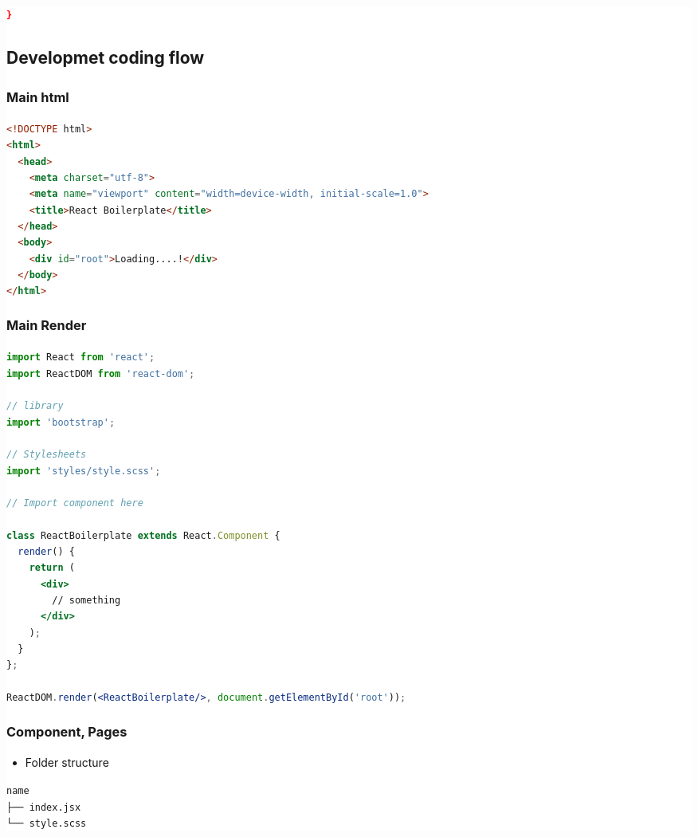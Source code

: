 ```json
}
```

## Developmet coding flow

### Main html

```html
<!DOCTYPE html>
<html>
  <head>
    <meta charset="utf-8">
    <meta name="viewport" content="width=device-width, initial-scale=1.0">
    <title>React Boilerplate</title>
  </head>
  <body>
    <div id="root">Loading....!</div>
  </body>
</html>
```

### Main Render

```jsx
import React from 'react';
import ReactDOM from 'react-dom';

// library
import 'bootstrap';

// Stylesheets
import 'styles/style.scss';

// Import component here
    
class ReactBoilerplate extends React.Component {
  render() {
    return (
      <div>
        // something
      </div>
    );
  }
};

ReactDOM.render(<ReactBoilerplate/>, document.getElementById('root'));
```

### Component, Pages

- Folder structure
```
name
├── index.jsx
└── style.scss
```
